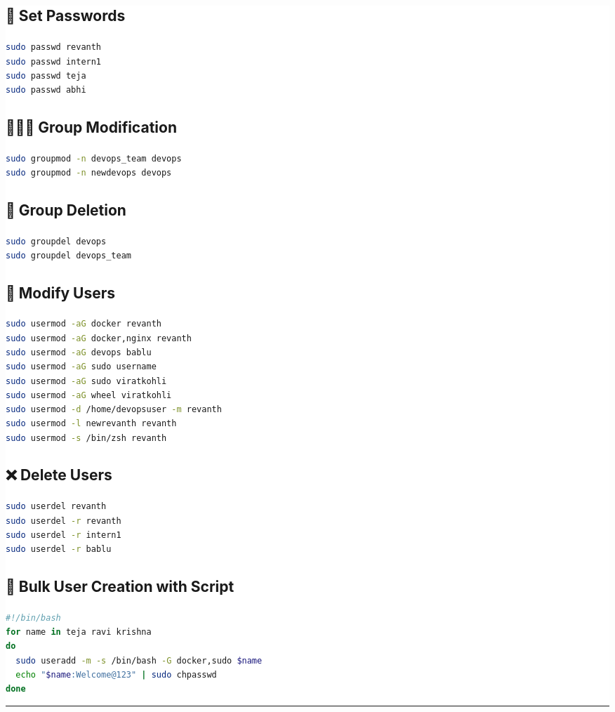 ## 🔐 Set Passwords

```bash
sudo passwd revanth
sudo passwd intern1
sudo passwd teja
sudo passwd abhi
```

## 👨‍👨‍👦 Group Modification

```bash
sudo groupmod -n devops_team devops
sudo groupmod -n newdevops devops
```

## 🧼 Group Deletion

```bash
sudo groupdel devops
sudo groupdel devops_team
```

## 🔄 Modify Users

```bash
sudo usermod -aG docker revanth
sudo usermod -aG docker,nginx revanth
sudo usermod -aG devops bablu
sudo usermod -aG sudo username
sudo usermod -aG sudo viratkohli
sudo usermod -aG wheel viratkohli
sudo usermod -d /home/devopsuser -m revanth
sudo usermod -l newrevanth revanth
sudo usermod -s /bin/zsh revanth
```

## ❌ Delete Users

```bash
sudo userdel revanth
sudo userdel -r revanth
sudo userdel -r intern1
sudo userdel -r bablu
```

## 🔁 Bulk User Creation with Script

```bash
#!/bin/bash
for name in teja ravi krishna
do
  sudo useradd -m -s /bin/bash -G docker,sudo $name
  echo "$name:Welcome@123" | sudo chpasswd
done
```

---